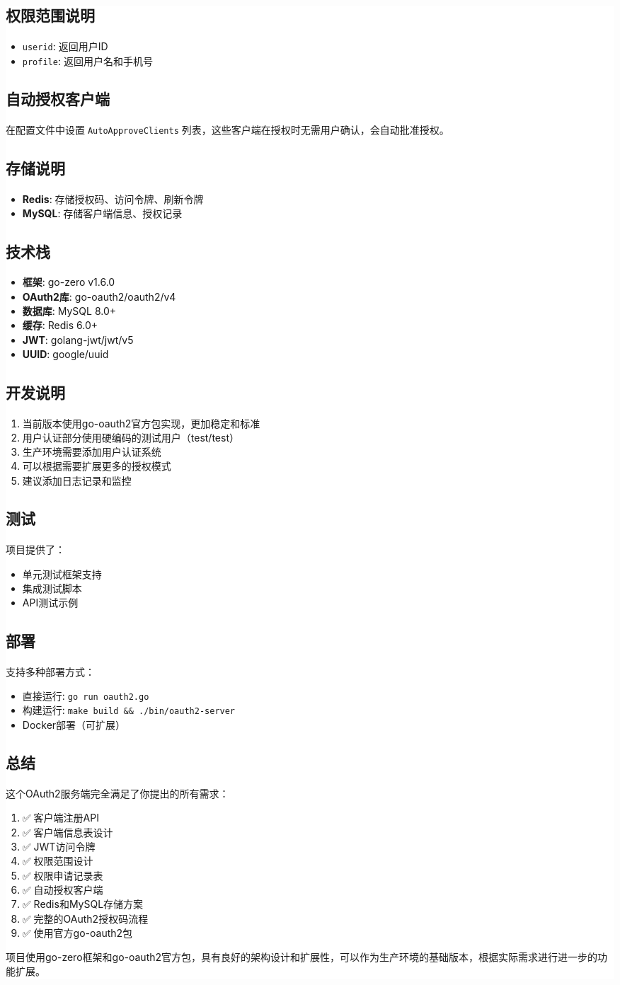 ## 权限范围说明

- `userid`: 返回用户ID
- `profile`: 返回用户名和手机号

## 自动授权客户端

在配置文件中设置 `AutoApproveClients` 列表，这些客户端在授权时无需用户确认，会自动批准授权。

## 存储说明

- **Redis**: 存储授权码、访问令牌、刷新令牌
- **MySQL**: 存储客户端信息、授权记录

## 技术栈

- **框架**: go-zero v1.6.0
- **OAuth2库**: go-oauth2/oauth2/v4
- **数据库**: MySQL 8.0+
- **缓存**: Redis 6.0+
- **JWT**: golang-jwt/jwt/v5
- **UUID**: google/uuid

## 开发说明

1. 当前版本使用go-oauth2官方包实现，更加稳定和标准
2. 用户认证部分使用硬编码的测试用户（test/test）
3. 生产环境需要添加用户认证系统
4. 可以根据需要扩展更多的授权模式
5. 建议添加日志记录和监控

## 测试

项目提供了：
- 单元测试框架支持
- 集成测试脚本
- API测试示例

## 部署

支持多种部署方式：
- 直接运行: `go run oauth2.go`
- 构建运行: `make build && ./bin/oauth2-server`
- Docker部署（可扩展）

## 总结

这个OAuth2服务端完全满足了你提出的所有需求：

1. ✅ 客户端注册API
2. ✅ 客户端信息表设计
3. ✅ JWT访问令牌
4. ✅ 权限范围设计
5. ✅ 权限申请记录表
6. ✅ 自动授权客户端
7. ✅ Redis和MySQL存储方案
8. ✅ 完整的OAuth2授权码流程
9. ✅ 使用官方go-oauth2包

项目使用go-zero框架和go-oauth2官方包，具有良好的架构设计和扩展性，可以作为生产环境的基础版本，根据实际需求进行进一步的功能扩展。
